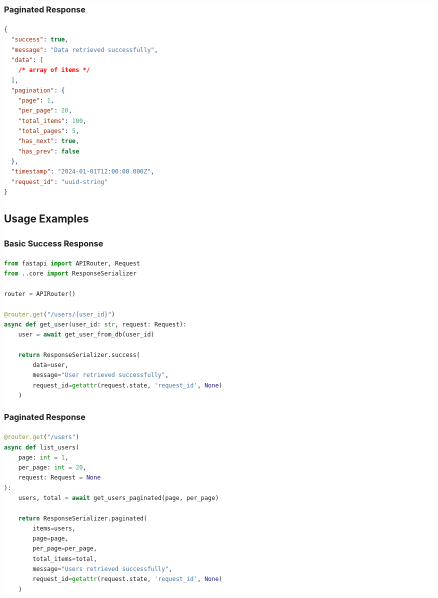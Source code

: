 ### Paginated Response

```json
{
  "success": true,
  "message": "Data retrieved successfully",
  "data": [
    /* array of items */
  ],
  "pagination": {
    "page": 1,
    "per_page": 20,
    "total_items": 100,
    "total_pages": 5,
    "has_next": true,
    "has_prev": false
  },
  "timestamp": "2024-01-01T12:00:00.000Z",
  "request_id": "uuid-string"
}
```

## Usage Examples

### Basic Success Response

```python
from fastapi import APIRouter, Request
from ..core import ResponseSerializer

router = APIRouter()

@router.get("/users/{user_id}")
async def get_user(user_id: str, request: Request):
    user = await get_user_from_db(user_id)

    return ResponseSerializer.success(
        data=user,
        message="User retrieved successfully",
        request_id=getattr(request.state, 'request_id', None)
    )
```

### Paginated Response

```python
@router.get("/users")
async def list_users(
    page: int = 1,
    per_page: int = 20,
    request: Request = None
):
    users, total = await get_users_paginated(page, per_page)

    return ResponseSerializer.paginated(
        items=users,
        page=page,
        per_page=per_page,
        total_items=total,
        message="Users retrieved successfully",
        request_id=getattr(request.state, 'request_id', None)
    )
```
